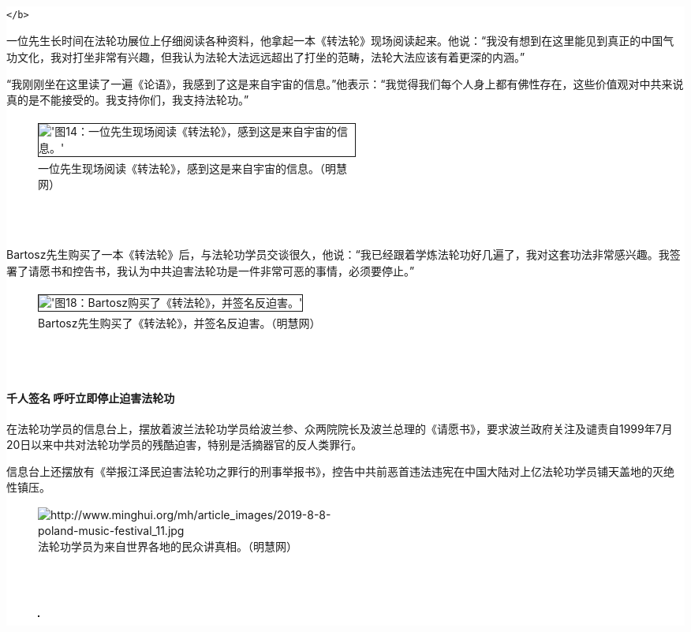     </b>
   </h4>
   <p>
    一位先生长时间在法轮功展位上仔细阅读各种资料，他拿起一本《转法轮》现场阅读起来。他说：“我没有想到在这里能见到真正的中国气功文化，我对打坐非常有兴趣，但我认为法轮大法远远超出了打坐的范畴，法轮大法应该有着更深的内涵。”
   </p>
   <p>
    “我刚刚坐在这里读了一遍《论语》，我感到了这是来自宇宙的信息。”他表示：“我觉得我们每个人身上都有佛性存在，这些价值观对中共来说真的是不能接受的。我支持你们，我支持法轮功。”
   </p>
   <figure class="wp-caption aligncenter" style="width: 403px">
    <ok href="http://www.minghui.org/mh/article_images/2019-8-8-poland-music-festival_14.jpg" target="_blank">
     <img alt="'图14：一位先生现场阅读《转法轮》，感到这是来自宇宙的信息。'" border="1" class="" hspace="0" src="//www.minghui.org/mh/article_images/2019-8-8-poland-music-festival_14--ss.jpg" vspace="5"/>
    </ok>
    <br/><figcaption class="wp-caption-text">
     一位先生现场阅读《转法轮》，感到这是来自宇宙的信息。（明慧网）
    </figcaption><br/>
   </figure><br/>
  </div>
 </div>
 <p>
  Bartosz先生购买了一本《转法轮》后，与法轮功学员交谈很久，他说：“我已经跟着学炼法轮功好几遍了，我对这套功法非常感兴趣。我签署了请愿书和控告书，我认为中共迫害法轮功是一件非常可恶的事情，必须要停止。”
 </p>
 <div id="ar_bArticleContent_OuterFrame">
  <div class="ar_articleContent">
   <figure class="wp-caption aligncenter" style="width: 398px">
    <ok href="http://www.minghui.org/mh/article_images/2019-8-8-poland-music-festival_18.jpg" target="_blank">
     <img alt="'图18：Bartosz购买了《转法轮》，并签名反迫害。'" border="1" class="" hspace="0" src="//www.minghui.org/mh/article_images/2019-8-8-poland-music-festival_18--ss.jpg" vspace="5"/>
    </ok>
    <br/><figcaption class="wp-caption-text">
     Bartosz先生购买了《转法轮》，并签名反迫害。（明慧网）
    </figcaption><br/>
   </figure><br/>
   <h4>
    <b>
     千人签名 呼吁立即停止迫害法轮功
    </b>
   </h4>
   <p>
    在法轮功学员的信息台上，摆放着波兰法轮功学员给波兰参、众两院院长及波兰总理的《请愿书》，要求波兰政府关注及谴责自1999年7月20日以来中共对法轮功学员的残酷迫害，特别是活摘器官的反人类罪行。
   </p>
   <p>
    信息台上还摆放有《举报江泽民迫害法轮功之罪行的刑事举报书》，控告中共前恶首违法违宪在中国大陆对上亿法轮功学员铺天盖地的灭绝性镇压。
   </p>
   <figure class="wp-caption aligncenter" style="width: 402px">
    <ok href="http://www.minghui.org/mh/article_images/2019-8-8-poland-music-festival_10.jpg" target="_blank">
     <img alt="http://www.minghui.org/mh/article_images/2019-8-8-poland-music-festival_11.jpg" class="shrinkToFit" src="//www.minghui.org/mh/article_images/2019-8-8-poland-music-festival_11.jpg"/>
    </ok>
    <br/><figcaption class="wp-caption-text">
     法轮功学员为来自世界各地的民众讲真相。（明慧网）
    </figcaption><br/>
   </figure><br/>
   <figure class="wp-caption aligncenter" style="width: 396px">
    <ok href="http://www.minghui.org/mh/article_images/2019-8-8-poland-music-festival_10.jpg" target="_blank">
     <img alt="" border="1" class="" hspace="0" src="//www.minghui.org/mh/article_images/2019-8-8-poland-music-festival_10--ss.jpg" vspace="5"/>
    </ok>
    <br/><figcaption class="wp-caption-text">